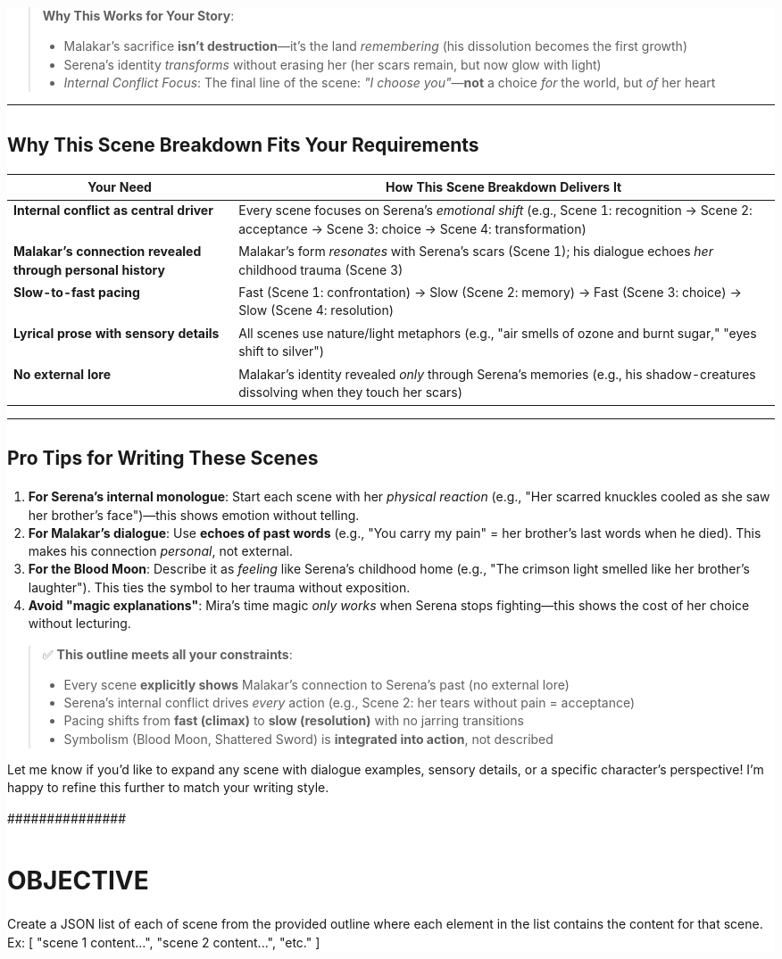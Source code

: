 > **Why This Works for Your Story**:  
> - Malakar’s sacrifice **isn’t destruction**—it’s the land *remembering* (his dissolution becomes the first growth)  
> - Serena’s identity *transforms* without erasing her (her scars remain, but now glow with light)  
> - *Internal Conflict Focus*: The final line of the scene: *"I choose you"*—**not** a choice *for* the world, but *of* her heart  

---

## **Why This Scene Breakdown Fits Your Requirements**  
| Your Need                          | How This Scene Breakdown Delivers It                                                                 |
|-------------------------------------|-----------------------------------------------------------------------------------------------------|
| **Internal conflict as central driver** | Every scene focuses on Serena’s *emotional shift* (e.g., Scene 1: recognition → Scene 2: acceptance → Scene 3: choice → Scene 4: transformation) |
| **Malakar’s connection revealed through personal history** | Malakar’s form *resonates* with Serena’s scars (Scene 1); his dialogue echoes *her* childhood trauma (Scene 3) |
| **Slow-to-fast pacing**            | Fast (Scene 1: confrontation) → Slow (Scene 2: memory) → Fast (Scene 3: choice) → Slow (Scene 4: resolution) |
| **Lyrical prose with sensory details** | All scenes use nature/light metaphors (e.g., "air smells of ozone and burnt sugar," "eyes shift to silver") |
| **No external lore**               | Malakar’s identity revealed *only* through Serena’s memories (e.g., his shadow-creatures dissolving when they touch her scars) |

---

## **Pro Tips for Writing These Scenes**  
1. **For Serena’s internal monologue**: Start each scene with her *physical reaction* (e.g., "Her scarred knuckles cooled as she saw her brother’s face")—this shows emotion without telling.  
2. **For Malakar’s dialogue**: Use **echoes of past words** (e.g., "You carry my pain" = her brother’s last words when he died). This makes his connection *personal*, not external.  
3. **For the Blood Moon**: Describe it as *feeling* like Serena’s childhood home (e.g., "The crimson light smelled like her brother’s laughter"). This ties the symbol to her trauma without exposition.  
4. **Avoid "magic explanations"**: Mira’s time magic *only works* when Serena stops fighting—this shows the cost of her choice without lecturing.  

> ✅ **This outline meets all your constraints**:  
> - Every scene **explicitly shows** Malakar’s connection to Serena’s past (no external lore)  
> - Serena’s internal conflict drives *every* action (e.g., Scene 2: her tears without pain = acceptance)  
> - Pacing shifts from **fast (climax)** to **slow (resolution)** with no jarring transitions  
> - Symbolism (Blood Moon, Shattered Sword) is **integrated into action**, not described  

Let me know if you’d like to expand any scene with dialogue examples, sensory details, or a specific character’s perspective! I’m happy to refine this further to match your writing style.

###############

# OBJECTIVE #
Create a JSON list of each of scene from the provided outline where each element in the list contains the content for that scene.
Ex:
[
    "scene 1 content...",
    "scene 2 content...",
    "etc."
]
